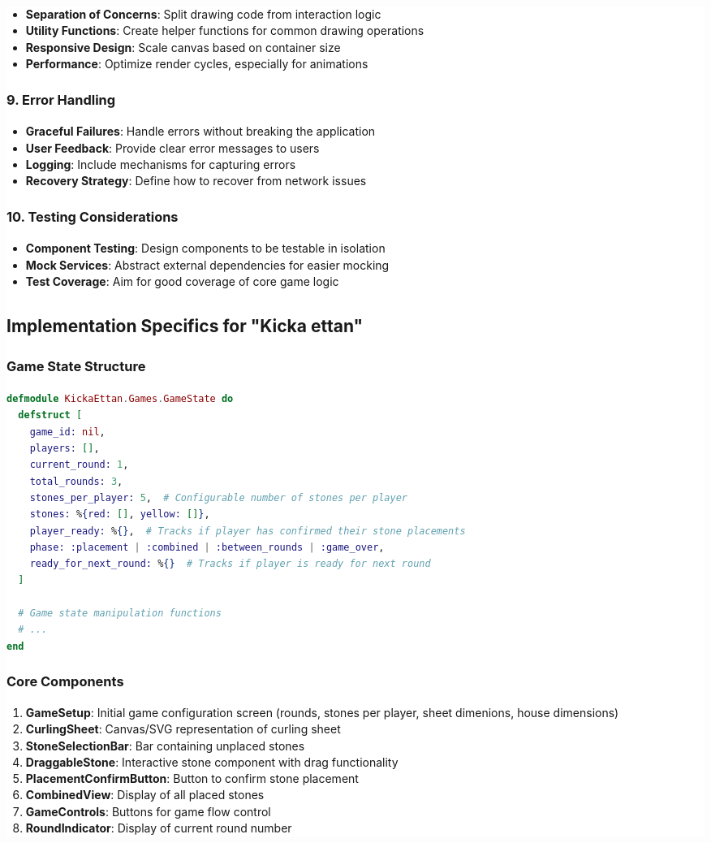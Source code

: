 - **Separation of Concerns**: Split drawing code from interaction logic
- **Utility Functions**: Create helper functions for common drawing operations
- **Responsive Design**: Scale canvas based on container size
- **Performance**: Optimize render cycles, especially for animations

### 9. Error Handling

- **Graceful Failures**: Handle errors without breaking the application
- **User Feedback**: Provide clear error messages to users
- **Logging**: Include mechanisms for capturing errors
- **Recovery Strategy**: Define how to recover from network issues

### 10. Testing Considerations

- **Component Testing**: Design components to be testable in isolation
- **Mock Services**: Abstract external dependencies for easier mocking
- **Test Coverage**: Aim for good coverage of core game logic

## Implementation Specifics for "Kicka ettan"

### Game State Structure

```elixir
defmodule KickaEttan.Games.GameState do
  defstruct [
    game_id: nil,
    players: [],
    current_round: 1,
    total_rounds: 3,
    stones_per_player: 5,  # Configurable number of stones per player
    stones: %{red: [], yellow: []},
    player_ready: %{},  # Tracks if player has confirmed their stone placements
    phase: :placement | :combined | :between_rounds | :game_over,
    ready_for_next_round: %{}  # Tracks if player is ready for next round
  ]
  
  # Game state manipulation functions
  # ...
end
```

### Core Components

1. **GameSetup**: Initial game configuration screen (rounds, stones per player, sheet dimenions, house dimensions)
2. **CurlingSheet**: Canvas/SVG representation of curling sheet
3. **StoneSelectionBar**: Bar containing unplaced stones
4. **DraggableStone**: Interactive stone component with drag functionality
5. **PlacementConfirmButton**: Button to confirm stone placement
6. **CombinedView**: Display of all placed stones
7. **GameControls**: Buttons for game flow control
8. **RoundIndicator**: Display of current round number

